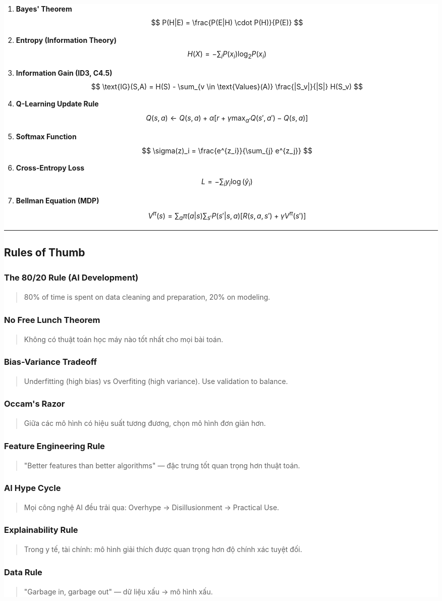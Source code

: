 1. **Bayes' Theorem**  
   $$
   P(H|E) = \frac{P(E|H) \cdot P(H)}{P(E)}
   $$

2. **Entropy (Information Theory)**  
   $$
   H(X) = -\sum_{i} P(x_i) \log_2 P(x_i)
   $$

3. **Information Gain (ID3, C4.5)**  
   $$
   \text{IG}(S,A) = H(S) - \sum_{v \in \text{Values}(A)} \frac{|S_v|}{|S|} H(S_v)
   $$

4. **Q-Learning Update Rule**  
   $$
   Q(s,a) \leftarrow Q(s,a) + \alpha [r + \gamma \max_{a'} Q(s',a') - Q(s,a)]
   $$

5. **Softmax Function**  
   $$
   \sigma(z)_i = \frac{e^{z_i}}{\sum_{j} e^{z_j}}
   $$

6. **Cross-Entropy Loss**  
   $$
   L = -\sum_{i} y_i \log(\hat{y}_i)
   $$

7. **Bellman Equation (MDP)**  
   $$
   V^\pi(s) = \sum_{a} \pi(a|s) \sum_{s'} P(s'|s,a) [R(s,a,s') + \gamma V^\pi(s')]
   $$

---

## Rules of Thumb

### The 80/20 Rule (AI Development)
> 80% of time is spent on data cleaning and preparation, 20% on modeling.

### No Free Lunch Theorem
> Không có thuật toán học máy nào tốt nhất cho mọi bài toán.

### Bias-Variance Tradeoff
> Underfitting (high bias) vs Overfiting (high variance). Use validation to balance.

### Occam's Razor
> Giữa các mô hình có hiệu suất tương đương, chọn mô hình đơn giản hơn.

### Feature Engineering Rule
> "Better features than better algorithms" — đặc trưng tốt quan trọng hơn thuật toán.

### AI Hype Cycle
> Mọi công nghệ AI đều trải qua: Overhype → Disillusionment → Practical Use.

### Explainability Rule
> Trong y tế, tài chính: mô hình giải thích được quan trọng hơn độ chính xác tuyệt đối.

### Data Rule
> "Garbage in, garbage out" — dữ liệu xấu → mô hình xấu.